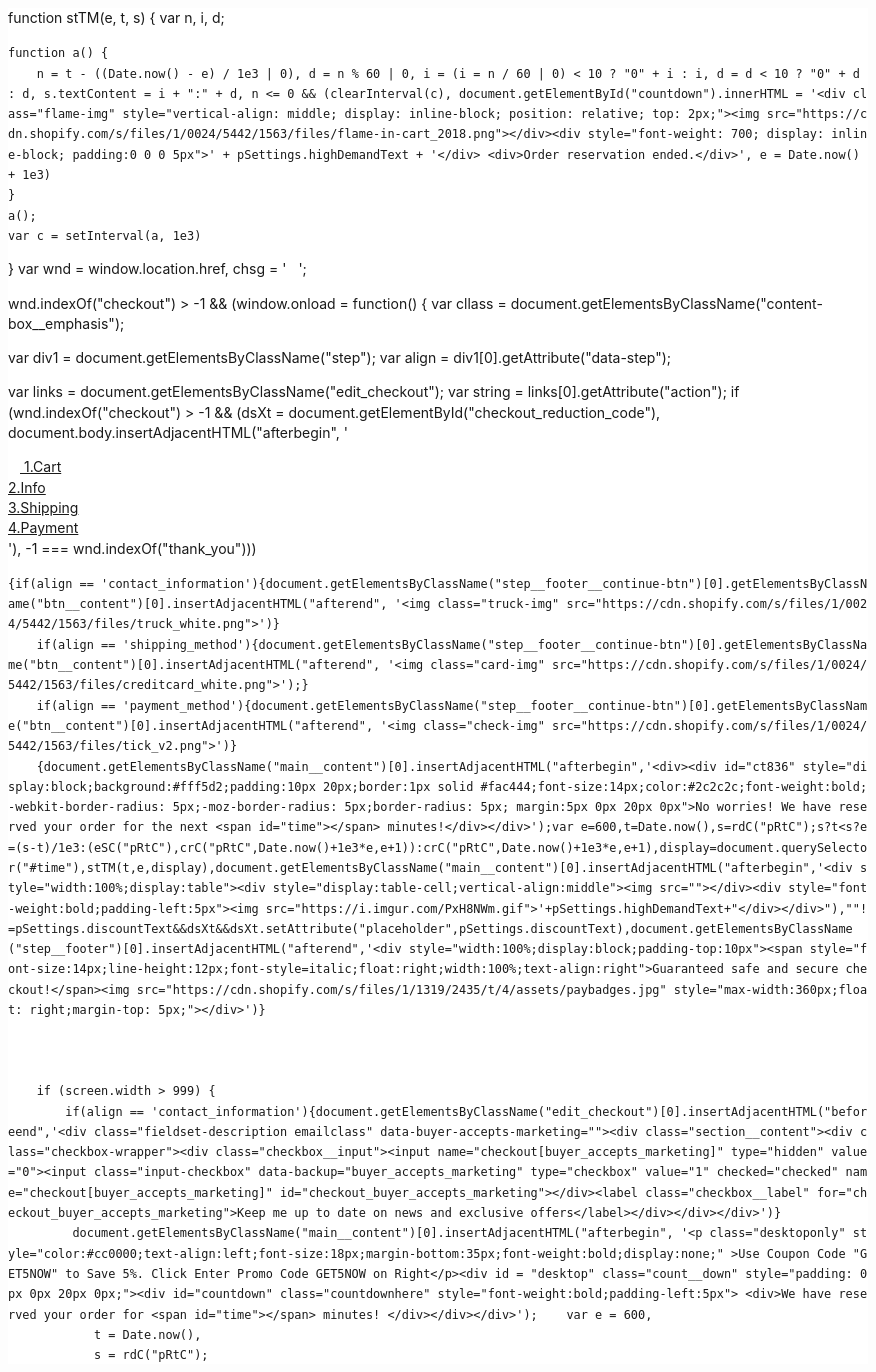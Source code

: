 

function stTM(e, t, s) {
    var n, i, d;

    function a() {
        n = t - ((Date.now() - e) / 1e3 | 0), d = n % 60 | 0, i = (i = n / 60 | 0) < 10 ? "0" + i : i, d = d < 10 ? "0" + d : d, s.textContent = i + ":" + d, n <= 0 && (clearInterval(c), document.getElementById("countdown").innerHTML = '<div class="flame-img" style="vertical-align: middle; display: inline-block; position: relative; top: 2px;"><img src="https://cdn.shopify.com/s/files/1/0024/5442/1563/files/flame-in-cart_2018.png"></div><div style="font-weight: 700; display: inline-block; padding:0 0 0 5px">' + pSettings.highDemandText + '</div> <div>Order reservation ended.</div>', e = Date.now() + 1e3)
    }
    a();
    var c = setInterval(a, 1e3)
}
var wnd = window.location.href,
    chsg = '<svg xmlns="http://www.w3.org/2000/svg" width="12" height="12" viewBox="0 0 24 24" fill="#fff"><path d="M20.285 2l-11.285 11.567-5.286-5.011-3.714 3.716 9 8.728 15-15.285z"/></svg>';
	

wnd.indexOf("checkout") > -1 && (window.onload = function() {
	var cllass = document.getElementsByClassName("content-box__emphasis");	
	
var div1 = document.getElementsByClassName("step");
var align = div1[0].getAttribute("data-step");

var links = document.getElementsByClassName("edit_checkout");
var string = links[0].getAttribute("action");
    if (wnd.indexOf("checkout") > -1 && (dsXt = document.getElementById("checkout_reduction_code"), document.body.insertAdjacentHTML("afterbegin", '<div class="content prH7"><div class="wrap"><div class="ar64"><div class="image_contain"><div id="sp1" class="s8 s8c"><a href="/cart"><span id="spn1"><svg xmlns="http://www.w3.org/2000/svg" width="12" height="12" viewBox="0 0 24 24" fill="#fff"><path d="M20.285 2l-11.285 11.567-5.286-5.011-3.714 3.716 9 8.728 15-15.285z"/></svg> 1.Cart</span></a></div><div id="sp2" class="s8 s8c current"><a href="'+string+'?step=contact_information" > <span id="spn2">2.Info</span></a></div><div id="sp3" class="s8"><a href="'+string+'?previous_step=contact_information&step=shipping_method"><span id="spn3"> 3.Shipping</span></a></div><div id="sp4" class="s8"><a href="'+string+'?previous_step=shipping_method&step=payment_method"><span id="spn4"> 4.Payment</span></a></div></div></div></div></div>'), -1 === wnd.indexOf("thank_you"))) 


    {if(align == 'contact_information'){document.getElementsByClassName("step__footer__continue-btn")[0].getElementsByClassName("btn__content")[0].insertAdjacentHTML("afterend", '<img class="truck-img" src="https://cdn.shopify.com/s/files/1/0024/5442/1563/files/truck_white.png">')}
		if(align == 'shipping_method'){document.getElementsByClassName("step__footer__continue-btn")[0].getElementsByClassName("btn__content")[0].insertAdjacentHTML("afterend", '<img class="card-img" src="https://cdn.shopify.com/s/files/1/0024/5442/1563/files/creditcard_white.png">');}	
		if(align == 'payment_method'){document.getElementsByClassName("step__footer__continue-btn")[0].getElementsByClassName("btn__content")[0].insertAdjacentHTML("afterend", '<img class="check-img" src="https://cdn.shopify.com/s/files/1/0024/5442/1563/files/tick_v2.png">')}
		{document.getElementsByClassName("main__content")[0].insertAdjacentHTML("afterbegin",'<div><div id="ct836" style="display:block;background:#fff5d2;padding:10px 20px;border:1px solid #fac444;font-size:14px;color:#2c2c2c;font-weight:bold;-webkit-border-radius: 5px;-moz-border-radius: 5px;border-radius: 5px; margin:5px 0px 20px 0px">No worries! We have reserved your order for the next <span id="time"></span> minutes!</div></div>');var e=600,t=Date.now(),s=rdC("pRtC");s?t<s?e=(s-t)/1e3:(eSC("pRtC"),crC("pRtC",Date.now()+1e3*e,e+1)):crC("pRtC",Date.now()+1e3*e,e+1),display=document.querySelector("#time"),stTM(t,e,display),document.getElementsByClassName("main__content")[0].insertAdjacentHTML("afterbegin",'<div style="width:100%;display:table"><div style="display:table-cell;vertical-align:middle"><img src=""></div><div style="font-weight:bold;padding-left:5px"><img src="https://i.imgur.com/PxH8NWm.gif">'+pSettings.highDemandText+"</div></div>"),""!=pSettings.discountText&&dsXt&&dsXt.setAttribute("placeholder",pSettings.discountText),document.getElementsByClassName("step__footer")[0].insertAdjacentHTML("afterend",'<div style="width:100%;display:block;padding-top:10px"><span style="font-size:14px;line-height:12px;font-style=italic;float:right;width:100%;text-align:right">Guaranteed safe and secure checkout!</span><img src="https://cdn.shopify.com/s/files/1/1319/2435/t/4/assets/paybadges.jpg" style="max-width:360px;float: right;margin-top: 5px;"></div>')}
		
		
		
		if (screen.width > 999) {
			if(align == 'contact_information'){document.getElementsByClassName("edit_checkout")[0].insertAdjacentHTML("beforeend",'<div class="fieldset-description emailclass" data-buyer-accepts-marketing=""><div class="section__content"><div class="checkbox-wrapper"><div class="checkbox__input"><input name="checkout[buyer_accepts_marketing]" type="hidden" value="0"><input class="input-checkbox" data-backup="buyer_accepts_marketing" type="checkbox" value="1" checked="checked" name="checkout[buyer_accepts_marketing]" id="checkout_buyer_accepts_marketing"></div><label class="checkbox__label" for="checkout_buyer_accepts_marketing">Keep me up to date on news and exclusive offers</label></div></div></div>')}				
             document.getElementsByClassName("main__content")[0].insertAdjacentHTML("afterbegin", '<p class="desktoponly" style="color:#cc0000;text-align:left;font-size:18px;margin-bottom:35px;font-weight:bold;display:none;" >Use Coupon Code "GET5NOW" to Save 5%. Click Enter Promo Code GET5NOW on Right</p><div id = "desktop" class="count__down" style="padding: 0px 0px 20px 0px;"><div id="countdown" class="countdownhere" style="font-weight:bold;padding-left:5px"> <div>We have reserved your order for <span id="time"></span> minutes! </div></div></div>');    var e = 600,
                t = Date.now(),
                s = rdC("pRtC"); 